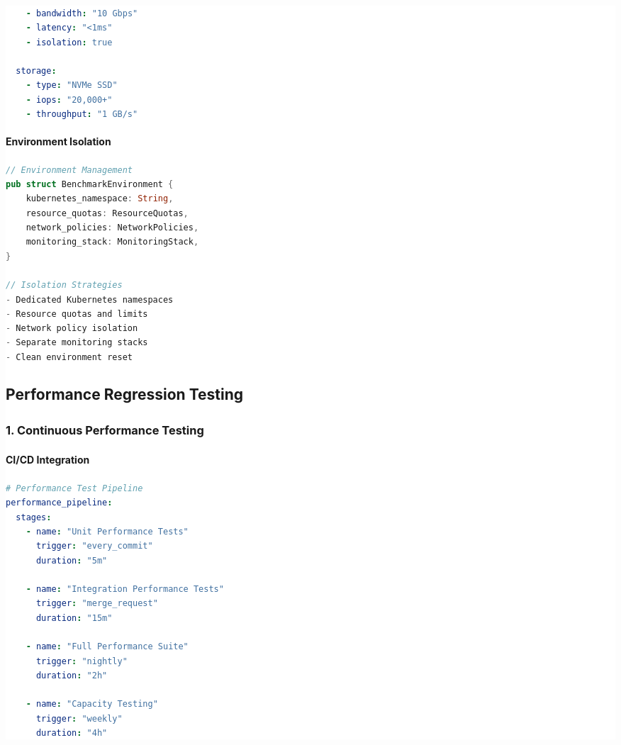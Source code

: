 ```yaml
    - bandwidth: "10 Gbps"
    - latency: "<1ms"
    - isolation: true
    
  storage:
    - type: "NVMe SSD"
    - iops: "20,000+"
    - throughput: "1 GB/s"
```

#### Environment Isolation
```rust
// Environment Management
pub struct BenchmarkEnvironment {
    kubernetes_namespace: String,
    resource_quotas: ResourceQuotas,
    network_policies: NetworkPolicies,
    monitoring_stack: MonitoringStack,
}

// Isolation Strategies
- Dedicated Kubernetes namespaces
- Resource quotas and limits
- Network policy isolation
- Separate monitoring stacks
- Clean environment reset
```

## Performance Regression Testing

### 1. Continuous Performance Testing

#### CI/CD Integration
```yaml
# Performance Test Pipeline
performance_pipeline:
  stages:
    - name: "Unit Performance Tests"
      trigger: "every_commit"
      duration: "5m"
      
    - name: "Integration Performance Tests"
      trigger: "merge_request"
      duration: "15m"
      
    - name: "Full Performance Suite"
      trigger: "nightly"
      duration: "2h"
      
    - name: "Capacity Testing"
      trigger: "weekly"
      duration: "4h"
```
